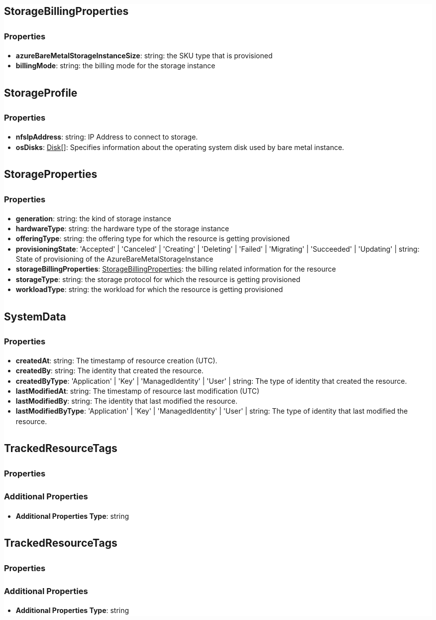 ## StorageBillingProperties
### Properties
* **azureBareMetalStorageInstanceSize**: string: the SKU type that is provisioned
* **billingMode**: string: the billing mode for the storage instance

## StorageProfile
### Properties
* **nfsIpAddress**: string: IP Address to connect to storage.
* **osDisks**: [Disk](#disk)[]: Specifies information about the operating system disk used by bare metal instance.

## StorageProperties
### Properties
* **generation**: string: the kind of storage instance
* **hardwareType**: string: the hardware type of the storage instance
* **offeringType**: string: the offering type for which the resource is getting provisioned
* **provisioningState**: 'Accepted' | 'Canceled' | 'Creating' | 'Deleting' | 'Failed' | 'Migrating' | 'Succeeded' | 'Updating' | string: State of provisioning of the AzureBareMetalStorageInstance
* **storageBillingProperties**: [StorageBillingProperties](#storagebillingproperties): the billing related information for the resource
* **storageType**: string: the storage protocol for which the resource is getting provisioned
* **workloadType**: string: the workload for which the resource is getting provisioned

## SystemData
### Properties
* **createdAt**: string: The timestamp of resource creation (UTC).
* **createdBy**: string: The identity that created the resource.
* **createdByType**: 'Application' | 'Key' | 'ManagedIdentity' | 'User' | string: The type of identity that created the resource.
* **lastModifiedAt**: string: The timestamp of resource last modification (UTC)
* **lastModifiedBy**: string: The identity that last modified the resource.
* **lastModifiedByType**: 'Application' | 'Key' | 'ManagedIdentity' | 'User' | string: The type of identity that last modified the resource.

## TrackedResourceTags
### Properties
### Additional Properties
* **Additional Properties Type**: string

## TrackedResourceTags
### Properties
### Additional Properties
* **Additional Properties Type**: string

